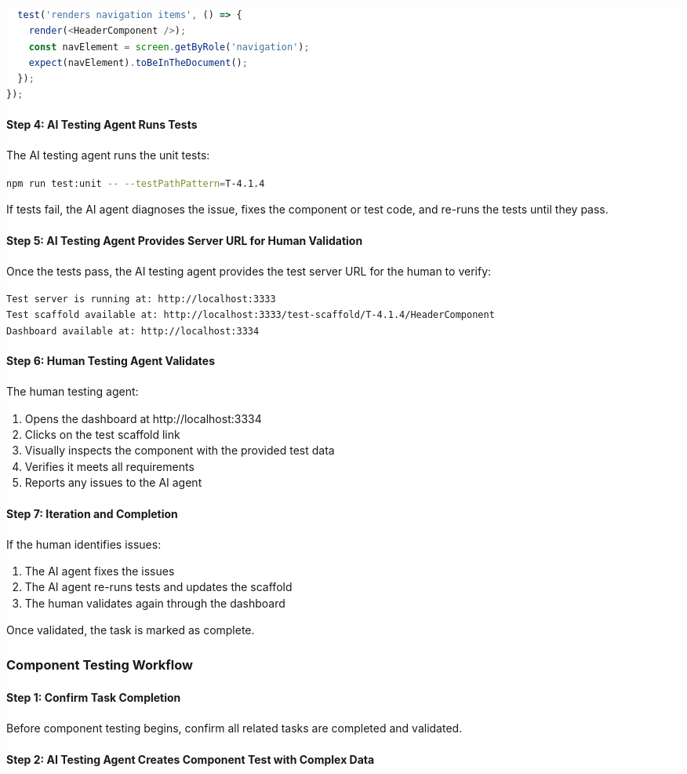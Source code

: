 ```javascript
  test('renders navigation items', () => {
    render(<HeaderComponent />);
    const navElement = screen.getByRole('navigation');
    expect(navElement).toBeInTheDocument();
  });
});
```

#### Step 4: AI Testing Agent Runs Tests

The AI testing agent runs the unit tests:

```bash
npm run test:unit -- --testPathPattern=T-4.1.4
```

If tests fail, the AI agent diagnoses the issue, fixes the component or test code, and re-runs the tests until they pass.

#### Step 5: AI Testing Agent Provides Server URL for Human Validation

Once the tests pass, the AI testing agent provides the test server URL for the human to verify:

```
Test server is running at: http://localhost:3333
Test scaffold available at: http://localhost:3333/test-scaffold/T-4.1.4/HeaderComponent
Dashboard available at: http://localhost:3334
```

#### Step 6: Human Testing Agent Validates

The human testing agent:
1. Opens the dashboard at http://localhost:3334
2. Clicks on the test scaffold link
3. Visually inspects the component with the provided test data
4. Verifies it meets all requirements
5. Reports any issues to the AI agent

#### Step 7: Iteration and Completion

If the human identifies issues:
1. The AI agent fixes the issues
2. The AI agent re-runs tests and updates the scaffold
3. The human validates again through the dashboard

Once validated, the task is marked as complete.

### Component Testing Workflow

#### Step 1: Confirm Task Completion

Before component testing begins, confirm all related tasks are completed and validated.

#### Step 2: AI Testing Agent Creates Component Test with Complex Data
